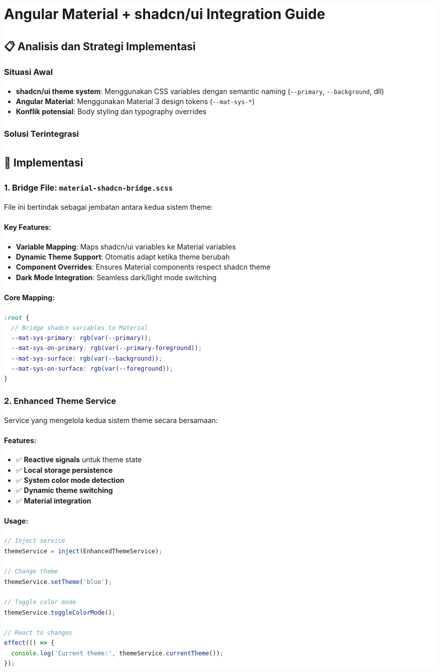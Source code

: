 # Angular Material + shadcn/ui Integration Guide

## 📋 Analisis dan Strategi Implementasi

### Situasi Awal
- **shadcn/ui theme system**: Menggunakan CSS variables dengan semantic naming (`--primary`, `--background`, dll)
- **Angular Material**: Menggunakan Material 3 design tokens (`--mat-sys-*`)
- **Konflik potensial**: Body styling dan typography overrides

### Solusi Terintegrasi

## 🔧 Implementasi

### 1. **Bridge File: `material-shadcn-bridge.scss`**
File ini bertindak sebagai jembatan antara kedua sistem theme:

#### **Key Features:**
- **Variable Mapping**: Maps shadcn/ui variables ke Material variables
- **Dynamic Theme Support**: Otomatis adapt ketika theme berubah
- **Component Overrides**: Ensures Material components respect shadcn theme
- **Dark Mode Integration**: Seamless dark/light mode switching

#### **Core Mapping:**
```scss
:root {
  // Bridge shadcn variables to Material
  --mat-sys-primary: rgb(var(--primary));
  --mat-sys-on-primary: rgb(var(--primary-foreground));
  --mat-sys-surface: rgb(var(--background));
  --mat-sys-on-surface: rgb(var(--foreground));
}
```

### 2. **Enhanced Theme Service**
Service yang mengelola kedua sistem theme secara bersamaan:

#### **Features:**
- ✅ **Reactive signals** untuk theme state
- ✅ **Local storage persistence**
- ✅ **System color mode detection**
- ✅ **Dynamic theme switching**
- ✅ **Material integration**

#### **Usage:**
```typescript
// Inject service
themeService = inject(EnhancedThemeService);

// Change theme
themeService.setTheme('blue');

// Toggle color mode
themeService.toggleColorMode();

// React to changes
effect(() => {
  console.log('Current theme:', themeService.currentTheme());
});
```
